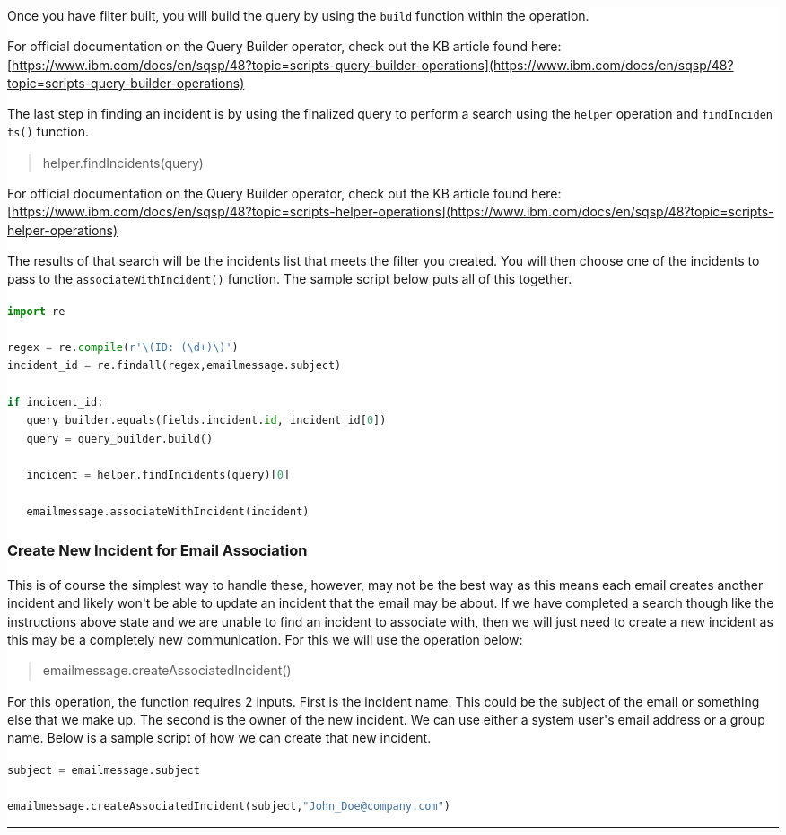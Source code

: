 Once you have filter built, you will build the query by using the `build` function within the operation.

For official documentation on the Query Builder operator, check out the KB article found here: [https://www.ibm.com/docs/en/sqsp/48?topic=scripts-query-builder-operations](https://www.ibm.com/docs/en/sqsp/48?topic=scripts-query-builder-operations)

The last step in finding an incident is by using the finalized query to perform a search using the `helper` operation and `findIncidents()` function.

>helper.findIncidents(query)

For official documentation on the Query Builder operator, check out the KB article found here: [https://www.ibm.com/docs/en/sqsp/48?topic=scripts-helper-operations](https://www.ibm.com/docs/en/sqsp/48?topic=scripts-helper-operations)

The results of that search will be the incidents list that meets the filter you created. You will then choose one of the incidents to pass to the `associateWithIncident()` function. The sample script below puts all of this together.

```py
import re

regex = re.compile(r'\(ID: (\d+)\)')
incident_id = re.findall(regex,emailmessage.subject)

if incident_id:
   query_builder.equals(fields.incident.id, incident_id[0])
   query = query_builder.build()

   incident = helper.findIncidents(query)[0]

   emailmessage.associateWithIncident(incident)
```

### Create New Incident for Email Association

This is of course the simplest way to handle these, however, may not be the best way as this means each email creates another incident and likely won't be able to update an incident that the email may be about. If we have completed a search though like the instructions above state and we are unable to find an incident to associate with, then we will just need to create a new incident as this may be a completely new communication. For this we will use the operation below:

>emailmessage.createAssociatedIncident()

For this operation, the function requires 2 inputs. First is the incident name. This could be the subject of the email or something else that we make up. The second is the owner of the new incident. We can use either a system user's email address or a group name. Below is a sample script of how we can create that new incident.

```py
subject = emailmessage.subject

emailmessage.createAssociatedIncident(subject,"John_Doe@company.com")
```

----

